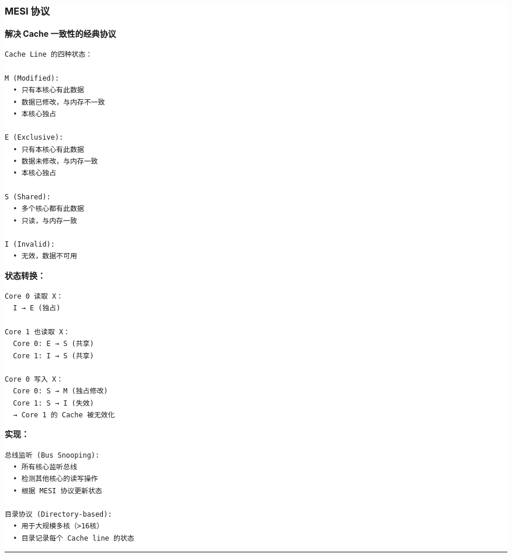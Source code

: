 ### MESI 协议

**解决 Cache 一致性的经典协议**

```
Cache Line 的四种状态：

M (Modified):
  • 只有本核心有此数据
  • 数据已修改，与内存不一致
  • 本核心独占

E (Exclusive):
  • 只有本核心有此数据
  • 数据未修改，与内存一致
  • 本核心独占

S (Shared):
  • 多个核心都有此数据
  • 只读，与内存一致

I (Invalid):
  • 无效，数据不可用
```

**状态转换：**
```
Core 0 读取 X：
  I → E (独占)

Core 1 也读取 X：
  Core 0: E → S (共享)
  Core 1: I → S (共享)

Core 0 写入 X：
  Core 0: S → M (独占修改)
  Core 1: S → I (失效)
  → Core 1 的 Cache 被无效化
```

**实现：**
```
总线监听 (Bus Snooping):
  • 所有核心监听总线
  • 检测其他核心的读写操作
  • 根据 MESI 协议更新状态

目录协议 (Directory-based):
  • 用于大规模多核（>16核）
  • 目录记录每个 Cache line 的状态
```

---
